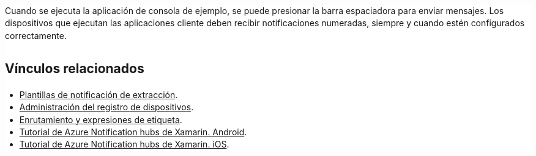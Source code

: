 Cuando se ejecuta la aplicación de consola de ejemplo, se puede presionar la barra espaciadora para enviar mensajes. Los dispositivos que ejecutan las aplicaciones cliente deben recibir notificaciones numeradas, siempre y cuando estén configurados correctamente.

## <a name="related-links"></a>Vínculos relacionados

* [Plantillas de notificación de extracción](/azure/notification-hubs/notification-hubs-templates-cross-platform-push-messages).
* [Administración del registro de dispositivos](/azure/notification-hubs/notification-hubs-push-notification-registration-management).
* [Enrutamiento y expresiones de etiqueta](/azure/notification-hubs/notification-hubs-tags-segment-push-message).
* [Tutorial de Azure Notification hubs de Xamarin. Android](/azure/notification-hubs/xamarin-notification-hubs-push-notifications-android-gcm).
* [Tutorial de Azure Notification hubs de Xamarin. iOS](/azure/notification-hubs/xamarin-notification-hubs-ios-push-notification-apns-get-started).
